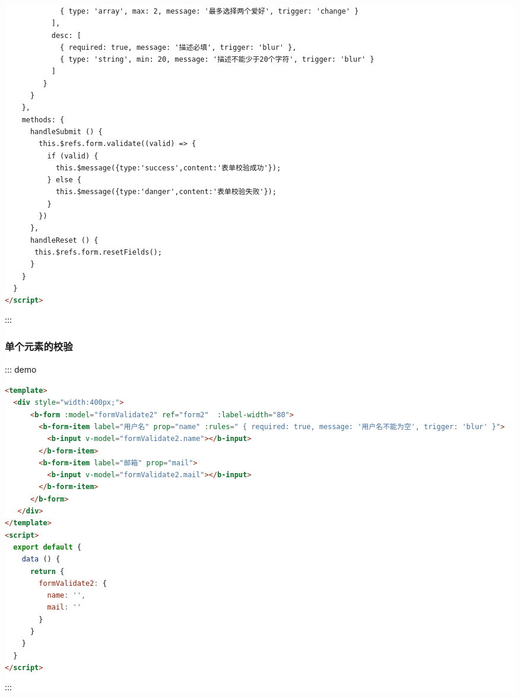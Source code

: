 ```html
             { type: 'array', max: 2, message: '最多选择两个爱好', trigger: 'change' }
           ],
           desc: [
             { required: true, message: '描述必填', trigger: 'blur' },
             { type: 'string', min: 20, message: '描述不能少于20个字符', trigger: 'blur' }
           ]
         }
      }
    },
    methods: {
      handleSubmit () {
        this.$refs.form.validate((valid) => {
          if (valid) {
            this.$message({type:'success',content:'表单校验成功'});
          } else {
            this.$message({type:'danger',content:'表单校验失败'});
          }
        })
      },
      handleReset () {
       this.$refs.form.resetFields();
      }
    }
  }
</script>
```
:::

### 单个元素的校验

::: demo
```html
<template>
  <div style="width:400px;">
      <b-form :model="formValidate2" ref="form2"  :label-width="80">
        <b-form-item label="用户名" prop="name" :rules=" { required: true, message: '用户名不能为空', trigger: 'blur' }">
          <b-input v-model="formValidate2.name"></b-input>
        </b-form-item>
        <b-form-item label="邮箱" prop="mail">
          <b-input v-model="formValidate2.mail"></b-input>
        </b-form-item>
      </b-form>
   </div>
</template>
<script>
  export default {
    data () {
      return {
        formValidate2: {
          name: '',
          mail: ''
        }
      }
    }
  }
</script>
```
:::
